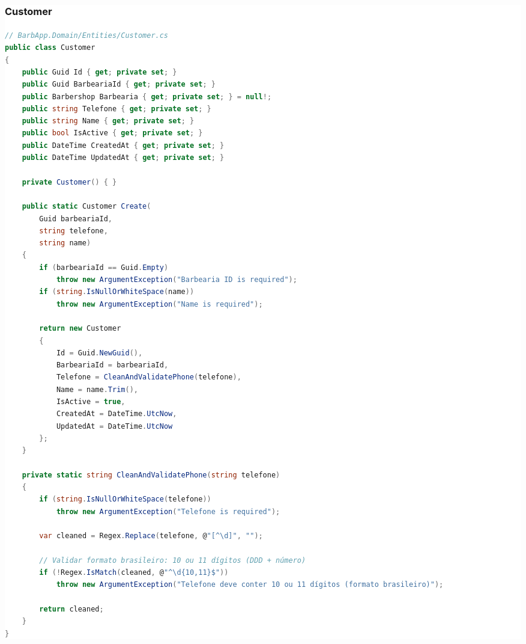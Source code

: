 ### Customer

```csharp
// BarbApp.Domain/Entities/Customer.cs
public class Customer
{
    public Guid Id { get; private set; }
    public Guid BarbeariaId { get; private set; }
    public Barbershop Barbearia { get; private set; } = null!;
    public string Telefone { get; private set; }
    public string Name { get; private set; }
    public bool IsActive { get; private set; }
    public DateTime CreatedAt { get; private set; }
    public DateTime UpdatedAt { get; private set; }

    private Customer() { }

    public static Customer Create(
        Guid barbeariaId,
        string telefone,
        string name)
    {
        if (barbeariaId == Guid.Empty)
            throw new ArgumentException("Barbearia ID is required");
        if (string.IsNullOrWhiteSpace(name))
            throw new ArgumentException("Name is required");

        return new Customer
        {
            Id = Guid.NewGuid(),
            BarbeariaId = barbeariaId,
            Telefone = CleanAndValidatePhone(telefone),
            Name = name.Trim(),
            IsActive = true,
            CreatedAt = DateTime.UtcNow,
            UpdatedAt = DateTime.UtcNow
        };
    }

    private static string CleanAndValidatePhone(string telefone)
    {
        if (string.IsNullOrWhiteSpace(telefone))
            throw new ArgumentException("Telefone is required");

        var cleaned = Regex.Replace(telefone, @"[^\d]", "");

        // Validar formato brasileiro: 10 ou 11 dígitos (DDD + número)
        if (!Regex.IsMatch(cleaned, @"^\d{10,11}$"))
            throw new ArgumentException("Telefone deve conter 10 ou 11 dígitos (formato brasileiro)");

        return cleaned;
    }
}
```
